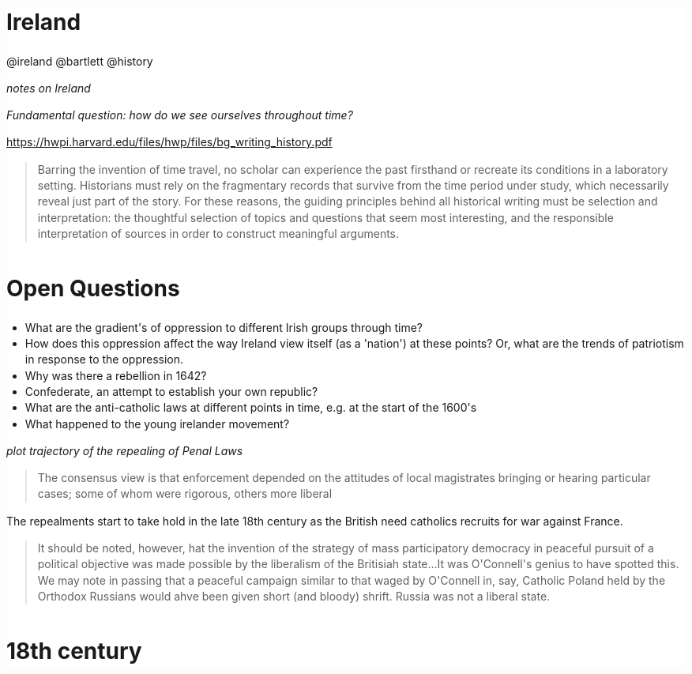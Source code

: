 # Ireland
@ireland @bartlett @history


_notes on Ireland_

_Fundamental question: how do we see ourselves throughout time?_

https://hwpi.harvard.edu/files/hwp/files/bg_writing_history.pdf
> Barring the invention of time travel, no scholar can experience the past firsthand or recreate its conditions in a
laboratory setting. Historians must rely on the fragmentary records that survive from the time period under study, which
necessarily reveal just part of the story. For these reasons, the guiding principles behind all historical writing must
be selection and interpretation: the thoughtful selection of topics and questions that seem most interesting, and the
responsible interpretation of sources in order to construct meaningful arguments.

# Open Questions

* What are the gradient's of oppression to different Irish groups through time?
* How does this oppression affect the way Ireland view itself (as a 'nation') at these points? Or, what are the
  trends of patriotism in response to the oppression.
* Why was there a rebellion in 1642?
* Confederate, an attempt to establish your own republic?
* What are the anti-catholic laws at different points in time, e.g. at the start of the 1600's
* What happened to the young irelander movement?

_plot trajectory of the repealing of Penal Laws_

> The consensus view is that enforcement depended on the attitudes of local magistrates bringing or hearing particular
> cases; some of whom were rigorous, others more liberal

The repealments start to take hold in the late 18th century as the British need catholics recruits for war against
France.

> It should be noted, however, hat the invention of the strategy of mass participatory democracy in peaceful pursuit of
> a political objective was made possible by the liberalism of the Britisiah state...It was O'Connell's genius to have
> spotted this. We may note in passing that a peaceful campaign similar to that waged by O'Connell in, say, Catholic
> Poland held by the Orthodox Russians would ahve been given short (and bloody) shrift. Russia was not a liberal state.


# 18th century
